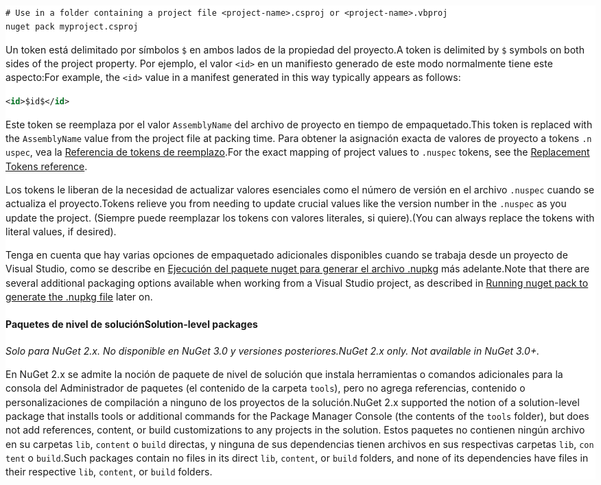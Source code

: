 ```cli
# Use in a folder containing a project file <project-name>.csproj or <project-name>.vbproj
nuget pack myproject.csproj
```

<span data-ttu-id="a8a1f-231">Un token está delimitado por símbolos `$` en ambos lados de la propiedad del proyecto.</span><span class="sxs-lookup"><span data-stu-id="a8a1f-231">A token is delimited by `$` symbols on both sides of the project property.</span></span> <span data-ttu-id="a8a1f-232">Por ejemplo, el valor `<id>` en un manifiesto generado de este modo normalmente tiene este aspecto:</span><span class="sxs-lookup"><span data-stu-id="a8a1f-232">For example, the `<id>` value in a manifest generated in this way typically appears as follows:</span></span>

```xml
<id>$id$</id>
```

<span data-ttu-id="a8a1f-233">Este token se reemplaza por el valor `AssemblyName` del archivo de proyecto en tiempo de empaquetado.</span><span class="sxs-lookup"><span data-stu-id="a8a1f-233">This token is replaced with the `AssemblyName` value from the project file at packing time.</span></span> <span data-ttu-id="a8a1f-234">Para obtener la asignación exacta de valores de proyecto a tokens `.nuspec`, vea la [Referencia de tokens de reemplazo](../reference/nuspec.md#replacement-tokens).</span><span class="sxs-lookup"><span data-stu-id="a8a1f-234">For the exact mapping of project values to `.nuspec` tokens, see the [Replacement Tokens reference](../reference/nuspec.md#replacement-tokens).</span></span>

<span data-ttu-id="a8a1f-235">Los tokens le liberan de la necesidad de actualizar valores esenciales como el número de versión en el archivo `.nuspec` cuando se actualiza el proyecto.</span><span class="sxs-lookup"><span data-stu-id="a8a1f-235">Tokens relieve you from needing to update crucial values like the version number in the `.nuspec` as you update the project.</span></span> <span data-ttu-id="a8a1f-236">(Siempre puede reemplazar los tokens con valores literales, si quiere).</span><span class="sxs-lookup"><span data-stu-id="a8a1f-236">(You can always replace the tokens with literal values, if desired).</span></span> 

<span data-ttu-id="a8a1f-237">Tenga en cuenta que hay varias opciones de empaquetado adicionales disponibles cuando se trabaja desde un proyecto de Visual Studio, como se describe en [Ejecución del paquete nuget para generar el archivo .nupkg](#run-nuget-pack-to-generate-the-nupkg-file) más adelante.</span><span class="sxs-lookup"><span data-stu-id="a8a1f-237">Note that there are several additional packaging options available when working from a Visual Studio project, as described in [Running nuget pack to generate the .nupkg file](#run-nuget-pack-to-generate-the-nupkg-file) later on.</span></span>

#### <a name="solution-level-packages"></a><span data-ttu-id="a8a1f-238">Paquetes de nivel de solución</span><span class="sxs-lookup"><span data-stu-id="a8a1f-238">Solution-level packages</span></span>

<span data-ttu-id="a8a1f-239">*Solo para NuGet 2.x. No disponible en NuGet 3.0 y versiones posteriores.*</span><span class="sxs-lookup"><span data-stu-id="a8a1f-239">*NuGet 2.x only. Not available in NuGet 3.0+.*</span></span>

<span data-ttu-id="a8a1f-240">En NuGet 2.x se admite la noción de paquete de nivel de solución que instala herramientas o comandos adicionales para la consola del Administrador de paquetes (el contenido de la carpeta `tools`), pero no agrega referencias, contenido o personalizaciones de compilación a ninguno de los proyectos de la solución.</span><span class="sxs-lookup"><span data-stu-id="a8a1f-240">NuGet 2.x supported the notion of a solution-level package that installs tools or additional commands for the Package Manager Console (the contents of the `tools` folder), but does not add references, content, or build customizations to any projects in the solution.</span></span> <span data-ttu-id="a8a1f-241">Estos paquetes no contienen ningún archivo en su carpetas `lib`, `content` o `build` directas, y ninguna de sus dependencias tienen archivos en sus respectivas carpetas `lib`, `content` o `build`.</span><span class="sxs-lookup"><span data-stu-id="a8a1f-241">Such packages contain no files in its direct `lib`, `content`, or `build` folders, and none of its dependencies have files in their respective `lib`, `content`, or `build` folders.</span></span>
